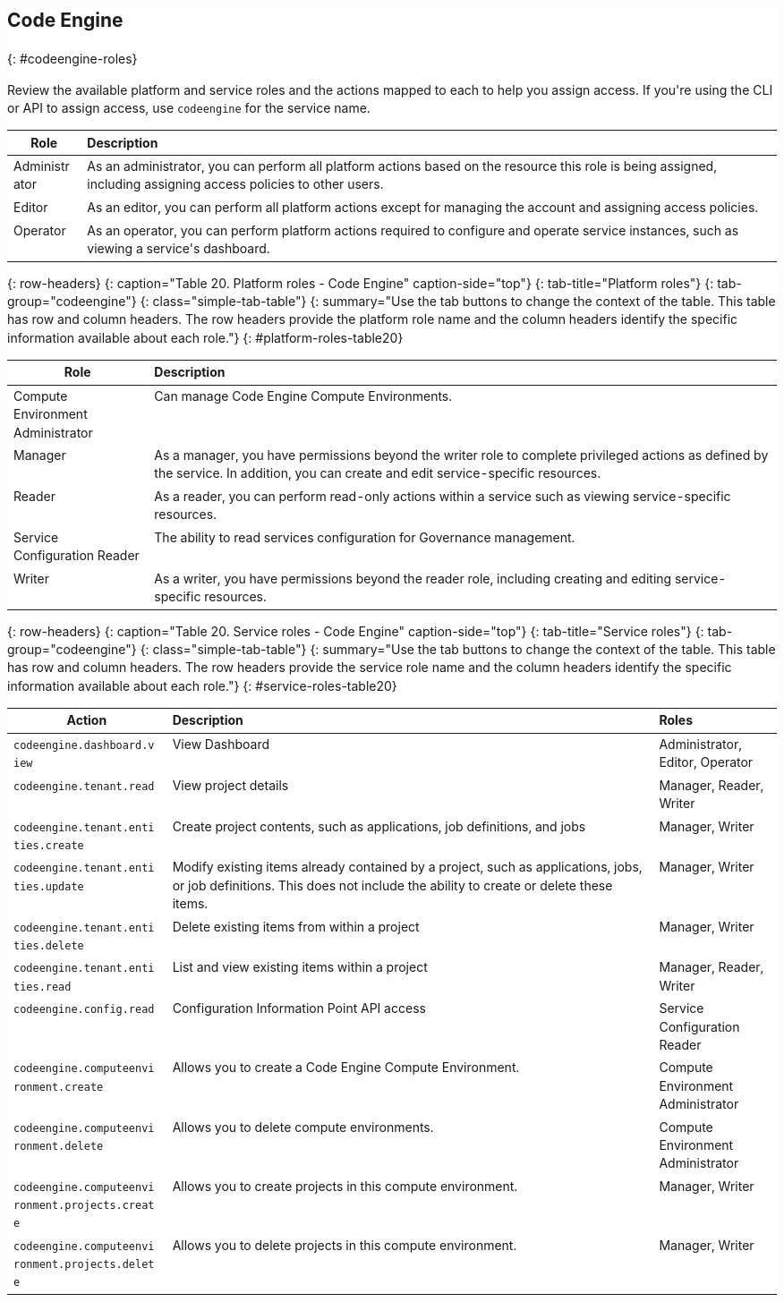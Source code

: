 ## Code Engine
{: #codeengine-roles}

Review the available platform and service roles and the actions mapped to each to help you assign access. If you're using the CLI or API to assign access, use `codeengine` for the service name.

| Role | Description |
| ----- | :----- |
| Administrator | As an administrator, you can perform all platform actions based on the resource this role is being assigned, including assigning access policies to other users. |
| Editor | As an editor, you can perform all platform actions except for managing the account and assigning access policies. |
| Operator | As an operator, you can perform platform actions required to configure and operate service instances, such as viewing a service's dashboard. |
{: row-headers}
{: caption="Table 20. Platform roles - Code Engine" caption-side="top"}
{: tab-title="Platform roles"}
{: tab-group="codeengine"}
{: class="simple-tab-table"}
{: summary="Use the tab buttons to change the context of the table. This table has row and column headers. The row headers provide the platform role name and the column headers identify the specific information available about each role."}
{: #platform-roles-table20}

| Role | Description |
| ----- | :----- |
| Compute Environment Administrator | Can manage Code Engine Compute Environments. |
| Manager | As a manager, you have permissions beyond the writer role to complete privileged actions as defined by the service. In addition, you can create and edit service-specific resources. |
| Reader | As a reader, you can perform read-only actions within a service such as viewing service-specific resources. |
| Service Configuration Reader | The ability to read services configuration for Governance management. |
| Writer | As a writer, you have permissions beyond the reader role, including creating and editing service-specific resources. |
{: row-headers}
{: caption="Table 20. Service roles - Code Engine" caption-side="top"}
{: tab-title="Service roles"}
{: tab-group="codeengine"}
{: class="simple-tab-table"}
{: summary="Use the tab buttons to change the context of the table. This table has row and column headers. The row headers provide the service role name and the column headers identify the specific information available about each role."}
{: #service-roles-table20}

| Action | Description | Roles |
| ----- | :----- | :----- |
| `codeengine.dashboard.view` | View Dashboard | Administrator, Editor, Operator |
| `codeengine.tenant.read` | View project details | Manager, Reader, Writer |
| `codeengine.tenant.entities.create` | Create project contents, such as applications, job definitions, and jobs | Manager, Writer |
| `codeengine.tenant.entities.update` | Modify existing items already contained by a project, such as applications, jobs, or job definitions.  This does not include the ability to create or delete these items. | Manager, Writer |
| `codeengine.tenant.entities.delete` | Delete existing items from within a project | Manager, Writer |
| `codeengine.tenant.entities.read` | List and view existing items within a project | Manager, Reader, Writer |
| `codeengine.config.read` | Configuration Information Point API access | Service Configuration Reader |
| `codeengine.computeenvironment.create` | Allows you to create a Code Engine Compute Environment. | Compute Environment Administrator |
| `codeengine.computeenvironment.delete` | Allows you to delete compute environments. | Compute Environment Administrator |
| `codeengine.computeenvironment.projects.create` | Allows you to create projects in this compute environment. | Manager, Writer |
| `codeengine.computeenvironment.projects.delete` | Allows you to delete projects in this compute environment. | Manager, Writer |